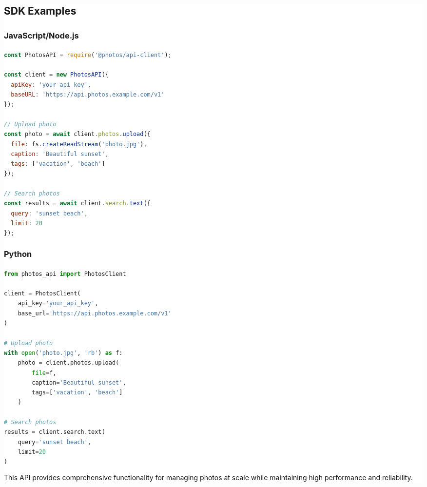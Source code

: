 ## SDK Examples

### JavaScript/Node.js

```javascript
const PhotosAPI = require('@photos/api-client');

const client = new PhotosAPI({
  apiKey: 'your_api_key',
  baseURL: 'https://api.photos.example.com/v1'
});

// Upload photo
const photo = await client.photos.upload({
  file: fs.createReadStream('photo.jpg'),
  caption: 'Beautiful sunset',
  tags: ['vacation', 'beach']
});

// Search photos
const results = await client.search.text({
  query: 'sunset beach',
  limit: 20
});
```

### Python

```python
from photos_api import PhotosClient

client = PhotosClient(
    api_key='your_api_key',
    base_url='https://api.photos.example.com/v1'
)

# Upload photo
with open('photo.jpg', 'rb') as f:
    photo = client.photos.upload(
        file=f,
        caption='Beautiful sunset',
        tags=['vacation', 'beach']
    )

# Search photos
results = client.search.text(
    query='sunset beach',
    limit=20
)
```

This API provides comprehensive functionality for managing photos at scale while maintaining high performance and reliability.
